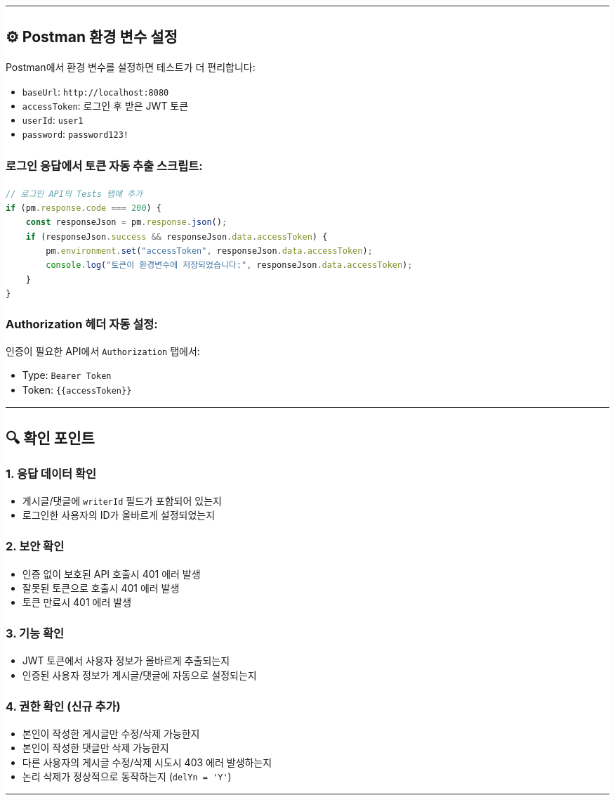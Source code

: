 
---

## ⚙️ Postman 환경 변수 설정

Postman에서 환경 변수를 설정하면 테스트가 더 편리합니다:

- `baseUrl`: `http://localhost:8080`
- `accessToken`: 로그인 후 받은 JWT 토큰
- `userId`: `user1`
- `password`: `password123!`

### 로그인 응답에서 토큰 자동 추출 스크립트:
```javascript
// 로그인 API의 Tests 탭에 추가
if (pm.response.code === 200) {
    const responseJson = pm.response.json();
    if (responseJson.success && responseJson.data.accessToken) {
        pm.environment.set("accessToken", responseJson.data.accessToken);
        console.log("토큰이 환경변수에 저장되었습니다:", responseJson.data.accessToken);
    }
}
```

### Authorization 헤더 자동 설정:
인증이 필요한 API에서 `Authorization` 탭에서:
- Type: `Bearer Token`
- Token: `{{accessToken}}`

---

## 🔍 확인 포인트

### 1. 응답 데이터 확인
- 게시글/댓글에 `writerId` 필드가 포함되어 있는지
- 로그인한 사용자의 ID가 올바르게 설정되었는지

### 2. 보안 확인
- 인증 없이 보호된 API 호출시 401 에러 발생
- 잘못된 토큰으로 호출시 401 에러 발생
- 토큰 만료시 401 에러 발생

### 3. 기능 확인
- JWT 토큰에서 사용자 정보가 올바르게 추출되는지
- 인증된 사용자 정보가 게시글/댓글에 자동으로 설정되는지

### 4. 권한 확인 (신규 추가)
- 본인이 작성한 게시글만 수정/삭제 가능한지
- 본인이 작성한 댓글만 삭제 가능한지
- 다른 사용자의 게시글 수정/삭제 시도시 403 에러 발생하는지
- 논리 삭제가 정상적으로 동작하는지 (`delYn = 'Y'`)

---